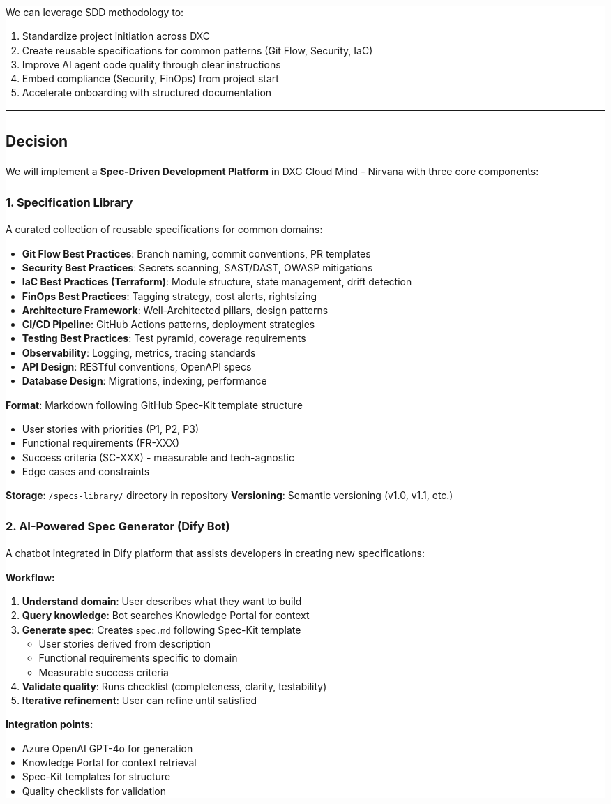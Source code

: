 We can leverage SDD methodology to:
1. Standardize project initiation across DXC
2. Create reusable specifications for common patterns (Git Flow, Security, IaC)
3. Improve AI agent code quality through clear instructions
4. Embed compliance (Security, FinOps) from project start
5. Accelerate onboarding with structured documentation

---

## Decision

We will implement a **Spec-Driven Development Platform** in DXC Cloud Mind - Nirvana with three core components:

### 1. Specification Library

A curated collection of reusable specifications for common domains:

- **Git Flow Best Practices**: Branch naming, commit conventions, PR templates
- **Security Best Practices**: Secrets scanning, SAST/DAST, OWASP mitigations
- **IaC Best Practices (Terraform)**: Module structure, state management, drift detection
- **FinOps Best Practices**: Tagging strategy, cost alerts, rightsizing
- **Architecture Framework**: Well-Architected pillars, design patterns
- **CI/CD Pipeline**: GitHub Actions patterns, deployment strategies
- **Testing Best Practices**: Test pyramid, coverage requirements
- **Observability**: Logging, metrics, tracing standards
- **API Design**: RESTful conventions, OpenAPI specs
- **Database Design**: Migrations, indexing, performance

**Format**: Markdown following GitHub Spec-Kit template structure
- User stories with priorities (P1, P2, P3)
- Functional requirements (FR-XXX)
- Success criteria (SC-XXX) - measurable and tech-agnostic
- Edge cases and constraints

**Storage**: `/specs-library/` directory in repository
**Versioning**: Semantic versioning (v1.0, v1.1, etc.)

### 2. AI-Powered Spec Generator (Dify Bot)

A chatbot integrated in Dify platform that assists developers in creating new specifications:

**Workflow:**
1. **Understand domain**: User describes what they want to build
2. **Query knowledge**: Bot searches Knowledge Portal for context
3. **Generate spec**: Creates `spec.md` following Spec-Kit template
   - User stories derived from description
   - Functional requirements specific to domain
   - Measurable success criteria
4. **Validate quality**: Runs checklist (completeness, clarity, testability)
5. **Iterative refinement**: User can refine until satisfied

**Integration points:**
- Azure OpenAI GPT-4o for generation
- Knowledge Portal for context retrieval
- Spec-Kit templates for structure
- Quality checklists for validation

